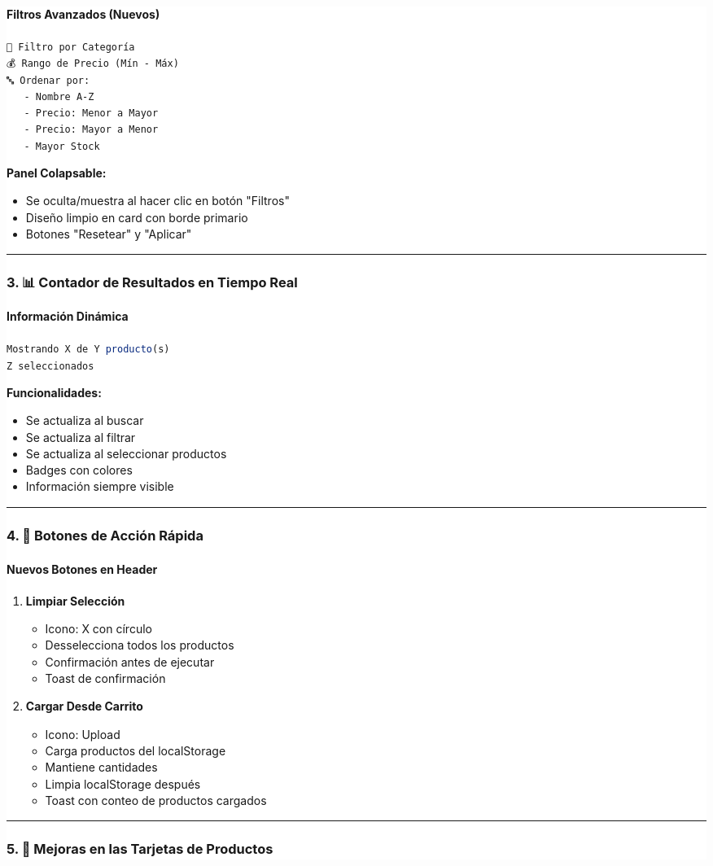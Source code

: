 #### Filtros Avanzados (Nuevos)
```html
📂 Filtro por Categoría
💰 Rango de Precio (Mín - Máx)
🔤 Ordenar por:
   - Nombre A-Z
   - Precio: Menor a Mayor
   - Precio: Mayor a Menor
   - Mayor Stock
```

**Panel Colapsable:**
- Se oculta/muestra al hacer clic en botón "Filtros"
- Diseño limpio en card con borde primario
- Botones "Resetear" y "Aplicar"

---

### 3. 📊 **Contador de Resultados en Tiempo Real**

#### Información Dinámica
```javascript
Mostrando X de Y producto(s)
Z seleccionados
```

**Funcionalidades:**
- Se actualiza al buscar
- Se actualiza al filtrar
- Se actualiza al seleccionar productos
- Badges con colores
- Información siempre visible

---

### 4. 🎯 **Botones de Acción Rápida**

#### Nuevos Botones en Header
1. **Limpiar Selección**
   - Icono: X con círculo
   - Desselecciona todos los productos
   - Confirmación antes de ejecutar
   - Toast de confirmación

2. **Cargar Desde Carrito**
   - Icono: Upload
   - Carga productos del localStorage
   - Mantiene cantidades
   - Limpia localStorage después
   - Toast con conteo de productos cargados

---

### 5. 🛒 **Mejoras en las Tarjetas de Productos**
